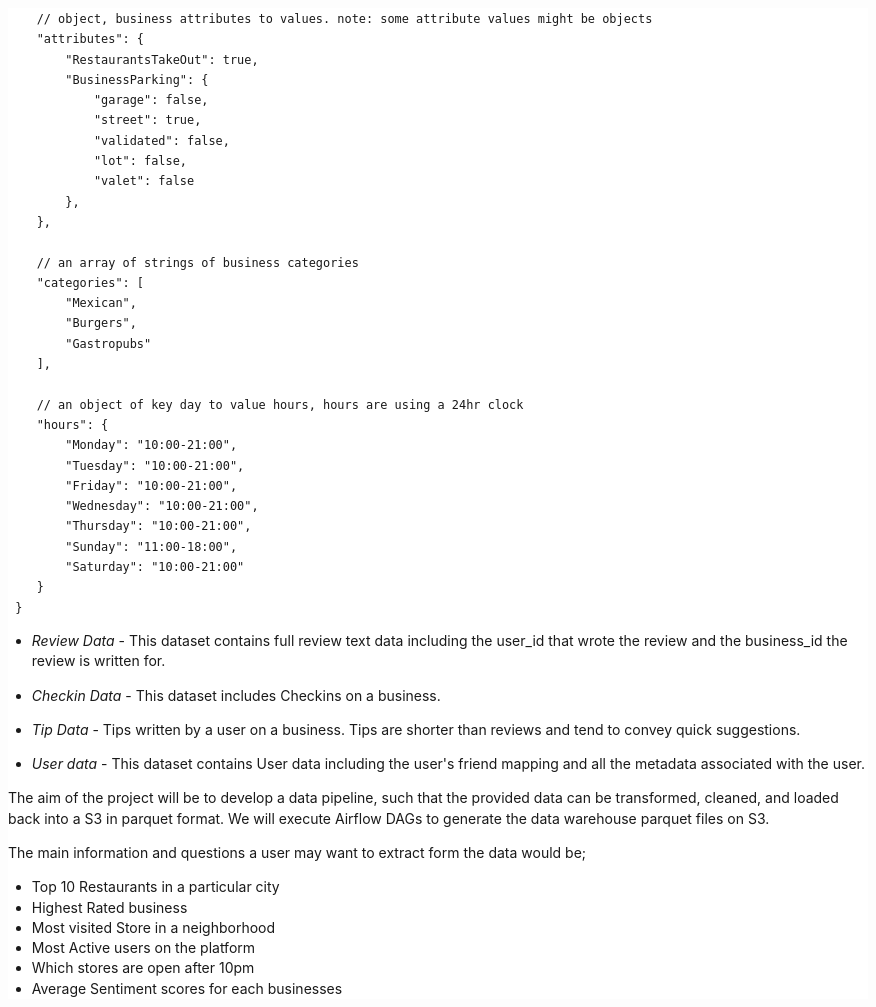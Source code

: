 ```
    // object, business attributes to values. note: some attribute values might be objects
    "attributes": {
        "RestaurantsTakeOut": true,
        "BusinessParking": {
            "garage": false,
            "street": true,
            "validated": false,
            "lot": false,
            "valet": false
        },
    },

    // an array of strings of business categories
    "categories": [
        "Mexican",
        "Burgers",
        "Gastropubs"
    ],

    // an object of key day to value hours, hours are using a 24hr clock
    "hours": {
        "Monday": "10:00-21:00",
        "Tuesday": "10:00-21:00",
        "Friday": "10:00-21:00",
        "Wednesday": "10:00-21:00",
        "Thursday": "10:00-21:00",
        "Sunday": "11:00-18:00",
        "Saturday": "10:00-21:00"
    }
 }
```

* *Review Data* - This dataset contains full review text data including the user_id that wrote the review and the business_id the review is written for.

* *Checkin Data* - This dataset includes Checkins on a business.

* *Tip Data* - Tips written by a user on a business. Tips are shorter than reviews and tend to convey quick suggestions.

* *User data* - This dataset contains User data including the user's friend mapping and all the metadata associated with the user.

The aim of the project will be to develop a data pipeline, such that the provided data can be transformed, cleaned, and loaded back into a S3 in parquet format. We will execute Airflow DAGs to generate the data warehouse parquet files on S3.

The main information and questions a user may want to extract form the data would be;

* Top 10 Restaurants in a particular city
* Highest Rated business
* Most visited Store in a neighborhood
* Most Active users on the platform
* Which stores are open after 10pm
* Average Sentiment scores for each businesses
